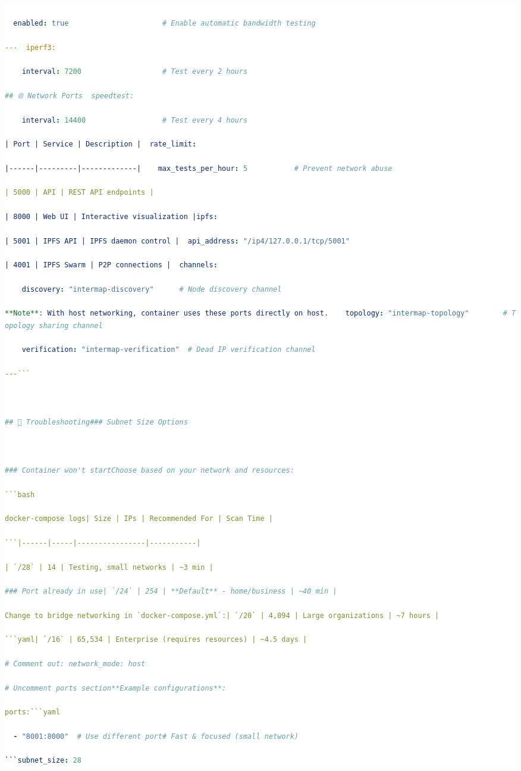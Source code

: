 ```yaml

  enabled: true                      # Enable automatic bandwidth testing

---  iperf3:

    interval: 7200                   # Test every 2 hours

## 🌐 Network Ports  speedtest:

    interval: 14400                  # Test every 4 hours

| Port | Service | Description |  rate_limit:

|------|---------|-------------|    max_tests_per_hour: 5           # Prevent network abuse

| 5000 | API | REST API endpoints |

| 8000 | Web UI | Interactive visualization |ipfs:

| 5001 | IPFS API | IPFS daemon control |  api_address: "/ip4/127.0.0.1/tcp/5001"

| 4001 | IPFS Swarm | P2P connections |  channels:

    discovery: "intermap-discovery"      # Node discovery channel

**Note**: With host networking, container uses these ports directly on host.    topology: "intermap-topology"        # Topology sharing channel

    verification: "intermap-verification"  # Dead IP verification channel

---```



## 🔧 Troubleshooting### Subnet Size Options



### Container won't startChoose based on your network and resources:

```bash

docker-compose logs| Size | IPs | Recommended For | Scan Time |

```|------|-----|----------------|-----------|

| `/28` | 14 | Testing, small networks | ~3 min |

### Port already in use| `/24` | 254 | **Default** - home/business | ~40 min |

Change to bridge networking in `docker-compose.yml`:| `/20` | 4,094 | Large organizations | ~7 hours |

```yaml| `/16` | 65,534 | Enterprise (requires resources) | ~4.5 days |

# Comment out: network_mode: host

# Uncomment ports section**Example configurations**:

ports:```yaml

  - "8001:8000"  # Use different port# Fast & focused (small network)

```subnet_size: 28
```